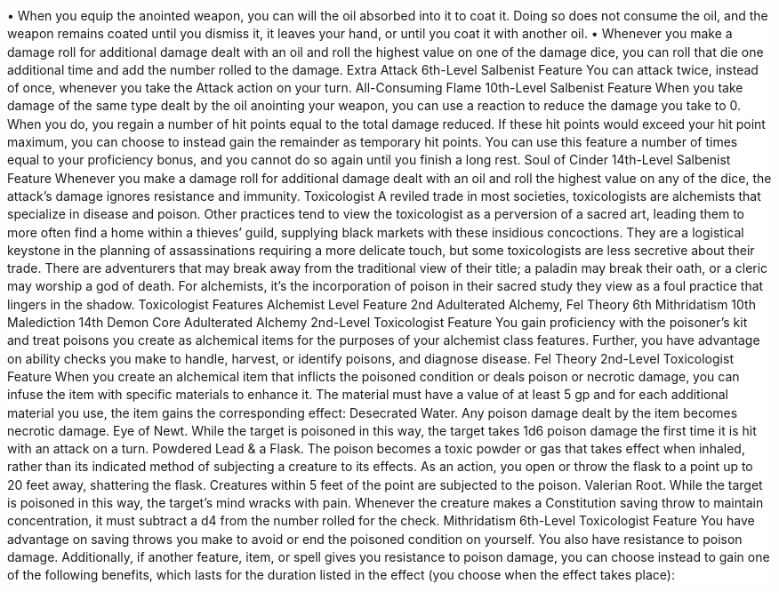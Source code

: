 • When you equip the anointed weapon, you can will the oil absorbed into it to coat it. Doing so does not consume the oil, and the weapon remains coated until you dismiss it, it leaves your hand, or until you coat it with another oil.
• Whenever you make a damage roll for additional damage dealt with an oil and roll the highest value on one of the damage dice, you can roll that die one additional time and add the number rolled to the damage.
Extra Attack
6th-Level Salbenist Feature
You can attack twice, instead of once, whenever you take the Attack action on your turn.
All-Consuming Flame
10th-Level Salbenist Feature
When you take damage of the same type dealt by the oil anointing your weapon, you can use a reaction to reduce the damage you take to 0. When you do, you regain a number of hit points equal to the total damage reduced. If these hit points would exceed your hit point maximum, you can choose to instead gain the remainder as temporary hit points.
You can use this feature a number of times equal to your proficiency bonus, and you cannot do so again until you finish a long rest.
Soul of Cinder
14th-Level Salbenist Feature
Whenever you make a damage roll for additional damage dealt with an oil and roll the highest value on any of the dice, the attack’s damage ignores resistance and immunity.
Toxicologist
A reviled trade in most societies, toxicologists are alchemists that specialize in disease and poison. Other practices tend to view the toxicologist as a perversion of a sacred art, leading them to more often find a home within a thieves’ guild, supplying black markets with these insidious concoctions. They are a logistical keystone in the planning of assassinations requiring a more delicate touch, but some toxicologists are less secretive about their trade. There are adventurers that may break away from the traditional view of their title; a paladin may break their oath, or a cleric may worship a god of death. For alchemists, it’s the incorporation of poison in their sacred study they view as a foul practice that lingers in the shadow.
Toxicologist Features
Alchemist
Level Feature
2nd Adulterated Alchemy, Fel Theory
6th Mithridatism
10th Malediction
14th Demon Core
Adulterated Alchemy
2nd-Level Toxicologist Feature
You gain proficiency with the poisoner’s kit and treat poisons you create as alchemical items for the purposes of your alchemist class features. Further, you have advantage on ability checks you make to handle, harvest, or identify poisons, and diagnose disease.
Fel Theory
2nd-Level Toxicologist Feature
When you create an alchemical item that inflicts the poisoned condition or deals poison or necrotic damage, you can infuse the item with specific materials to enhance it. The material must have a value of at least 5 gp and for each additional material you use, the item gains the corresponding effect:
Desecrated Water. Any poison damage dealt by the item becomes necrotic damage.
Eye of Newt. While the target is poisoned in this way, the target takes 1d6 poison damage the first time it is hit with an attack on a turn.
Powdered Lead & a Flask. The poison becomes a toxic powder or gas that takes effect when inhaled, rather than its indicated method of subjecting a creature to its effects. As an action, you open or throw the flask to a point up to 20 feet away, shattering the flask. Creatures within 5 feet of the point are subjected to the poison.
Valerian Root. While the target is poisoned in this way, the target’s mind wracks with pain. Whenever the creature makes a Constitution saving throw to maintain concentration, it must subtract a d4 from the number rolled for the check.
Mithridatism
6th-Level Toxicologist Feature
You have advantage on saving throws you make to avoid or end the poisoned condition on yourself. You also have resistance to poison damage. Additionally, if another feature, item, or spell gives you resistance to poison damage, you can choose instead to gain one of the following benefits, which lasts for the duration listed in the effect (you choose when the effect takes place):